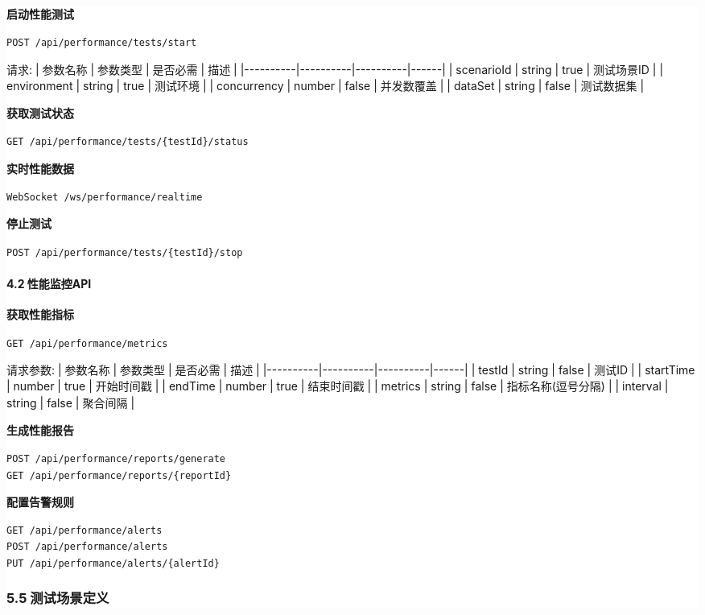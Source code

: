 **启动性能测试**

```
POST /api/performance/tests/start
```

请求: | 参数名称 | 参数类型 | 是否必需 | 描述 |
|----------|----------|----------|------| | scenarioId | string | true
| 测试场景ID | | environment | string | true | 测试环境 | | concurrency | number
| false | 并发数覆盖 | | dataSet | string | false | 测试数据集 |

**获取测试状态**

```
GET /api/performance/tests/{testId}/status
```

**实时性能数据**

```
WebSocket /ws/performance/realtime
```

**停止测试**

```
POST /api/performance/tests/{testId}/stop
```

#### 4.2 性能监控API

**获取性能指标**

```
GET /api/performance/metrics
```

请求参数: | 参数名称 | 参数类型 | 是否必需 | 描述 |
|----------|----------|----------|------| | testId | string | false | 测试ID | |
startTime | number | true | 开始时间戳 | | endTime | number | true
| 结束时间戳 | | metrics | string | false | 指标名称(逗号分隔) | | interval |
string | false | 聚合间隔 |

**生成性能报告**

```
POST /api/performance/reports/generate
GET /api/performance/reports/{reportId}
```

**配置告警规则**

```
GET /api/performance/alerts
POST /api/performance/alerts
PUT /api/performance/alerts/{alertId}
```

### 5.5 测试场景定义
